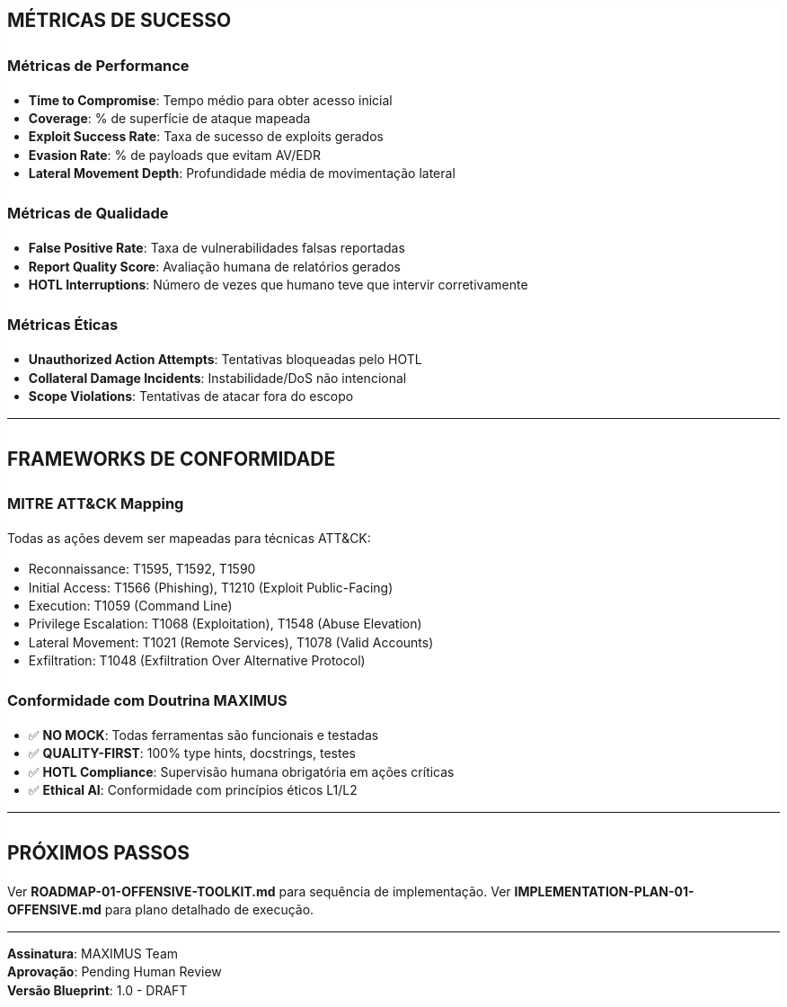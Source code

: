 
## MÉTRICAS DE SUCESSO

### Métricas de Performance
- **Time to Compromise**: Tempo médio para obter acesso inicial
- **Coverage**: % de superfície de ataque mapeada
- **Exploit Success Rate**: Taxa de sucesso de exploits gerados
- **Evasion Rate**: % de payloads que evitam AV/EDR
- **Lateral Movement Depth**: Profundidade média de movimentação lateral

### Métricas de Qualidade
- **False Positive Rate**: Taxa de vulnerabilidades falsas reportadas
- **Report Quality Score**: Avaliação humana de relatórios gerados
- **HOTL Interruptions**: Número de vezes que humano teve que intervir corretivamente

### Métricas Éticas
- **Unauthorized Action Attempts**: Tentativas bloqueadas pelo HOTL
- **Collateral Damage Incidents**: Instabilidade/DoS não intencional
- **Scope Violations**: Tentativas de atacar fora do escopo

---

## FRAMEWORKS DE CONFORMIDADE

### MITRE ATT&CK Mapping
Todas as ações devem ser mapeadas para técnicas ATT&CK:
- Reconnaissance: T1595, T1592, T1590
- Initial Access: T1566 (Phishing), T1210 (Exploit Public-Facing)
- Execution: T1059 (Command Line)
- Privilege Escalation: T1068 (Exploitation), T1548 (Abuse Elevation)
- Lateral Movement: T1021 (Remote Services), T1078 (Valid Accounts)
- Exfiltration: T1048 (Exfiltration Over Alternative Protocol)

### Conformidade com Doutrina MAXIMUS
- ✅ **NO MOCK**: Todas ferramentas são funcionais e testadas
- ✅ **QUALITY-FIRST**: 100% type hints, docstrings, testes
- ✅ **HOTL Compliance**: Supervisão humana obrigatória em ações críticas
- ✅ **Ethical AI**: Conformidade com princípios éticos L1/L2

---

## PRÓXIMOS PASSOS

Ver **ROADMAP-01-OFFENSIVE-TOOLKIT.md** para sequência de implementação.
Ver **IMPLEMENTATION-PLAN-01-OFFENSIVE.md** para plano detalhado de execução.

---

**Assinatura**: MAXIMUS Team  
**Aprovação**: Pending Human Review  
**Versão Blueprint**: 1.0 - DRAFT
